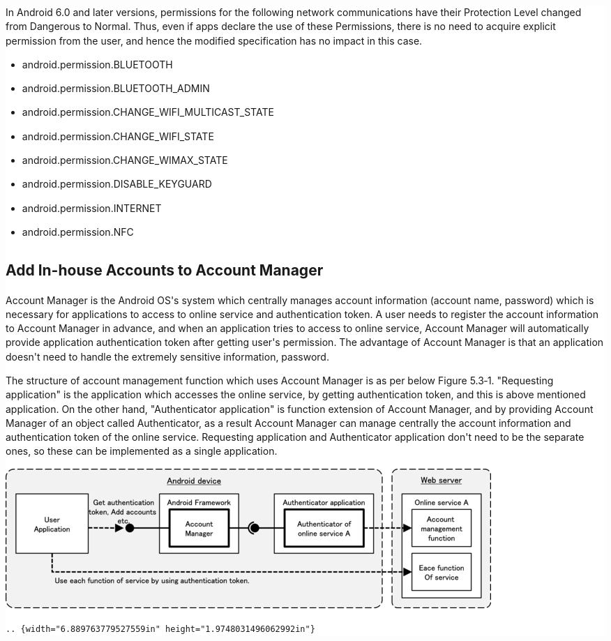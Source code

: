 In Android 6.0 and later versions, permissions for the following
network communications have their Protection Level changed from
Dangerous to Normal. Thus, even if apps declare the use of these
Permissions, there is no need to acquire explicit permission from the
user, and hence the modified specification has no impact in this case.

-   android.permission.BLUETOOTH

-   android.permission.BLUETOOTH\_ADMIN

-   android.permission.CHANGE\_WIFI\_MULTICAST\_STATE

-   android.permission.CHANGE\_WIFI\_STATE

-   android.permission.CHANGE\_WIMAX\_STATE

-   android.permission.DISABLE\_KEYGUARD

-   android.permission.INTERNET

-   android.permission.NFC

Add In-house Accounts to Account Manager
----------------------------------------

Account Manager is the Android OS\'s system which centrally manages
account information (account name, password) which is necessary for
applications to access to online service and authentication token.
A user needs to register the account information to Account Manager in
advance, and when an application tries to access to online service,
Account Manager will automatically provide application authentication
token after getting user\'s permission. The advantage of Account
Manager is that an application doesn\'t need to handle the extremely
sensitive information, password.

The structure of account management function which uses Account
Manager is as per below Figure 5.3‑1. \"Requesting application\" is
the application which accesses the online service, by getting
authentication token, and this is above mentioned application. On the
other hand, \"Authenticator application\" is function extension of
Account Manager, and by providing Account Manager of an object called
Authenticator, as a result Account Manager can manage centrally the
account information and authentication token of the online service.
Requesting application and Authenticator application don\'t need to be
the separate ones, so these can be implemented as a single
application.

![](media/image68.png)
```eval_rst
.. {width="6.889763779527559in" height="1.9748031496062992in"}
```
